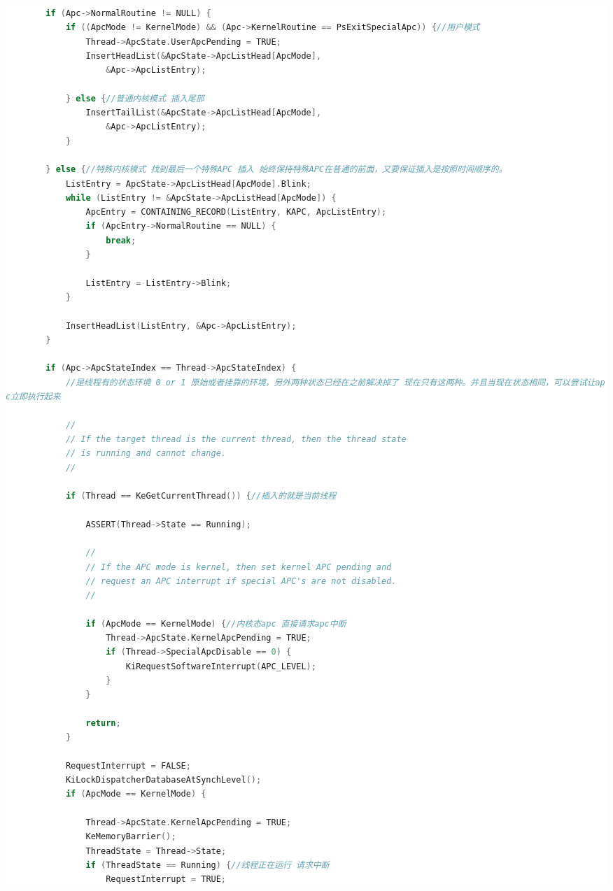 ```cpp
        if (Apc->NormalRoutine != NULL) {
            if ((ApcMode != KernelMode) && (Apc->KernelRoutine == PsExitSpecialApc)) {//用户模式
                Thread->ApcState.UserApcPending = TRUE;
                InsertHeadList(&ApcState->ApcListHead[ApcMode],
                    &Apc->ApcListEntry);

            } else {//普通内核模式 插入尾部
                InsertTailList(&ApcState->ApcListHead[ApcMode],
                    &Apc->ApcListEntry);
            }

        } else {//特殊内核模式 找到最后一个特殊APC 插入 始终保持特殊APC在普通的前面，又要保证插入是按照时间顺序的。
            ListEntry = ApcState->ApcListHead[ApcMode].Blink;
            while (ListEntry != &ApcState->ApcListHead[ApcMode]) {
                ApcEntry = CONTAINING_RECORD(ListEntry, KAPC, ApcListEntry);
                if (ApcEntry->NormalRoutine == NULL) {
                    break;
                }

                ListEntry = ListEntry->Blink;
            }

            InsertHeadList(ListEntry, &Apc->ApcListEntry);
        }

        if (Apc->ApcStateIndex == Thread->ApcStateIndex) {
            //是线程有的状态环境 0 or 1 原始或者挂靠的环境，另外两种状态已经在之前解决掉了 现在只有这两种。并且当现在状态相同，可以尝试让apc立即执行起来

            //
            // If the target thread is the current thread, then the thread state
            // is running and cannot change.
            //

            if (Thread == KeGetCurrentThread()) {//插入的就是当前线程

                ASSERT(Thread->State == Running);

                //
                // If the APC mode is kernel, then set kernel APC pending and
                // request an APC interrupt if special APC's are not disabled.
                //

                if (ApcMode == KernelMode) {//内核态apc 直接请求apc中断
                    Thread->ApcState.KernelApcPending = TRUE;
                    if (Thread->SpecialApcDisable == 0) {
                        KiRequestSoftwareInterrupt(APC_LEVEL);
                    }
                }

                return;
            }

            RequestInterrupt = FALSE;
            KiLockDispatcherDatabaseAtSynchLevel();
            if (ApcMode == KernelMode) {

                Thread->ApcState.KernelApcPending = TRUE;
                KeMemoryBarrier();
                ThreadState = Thread->State;
                if (ThreadState == Running) {//线程正在运行 请求中断
                    RequestInterrupt = TRUE;

```